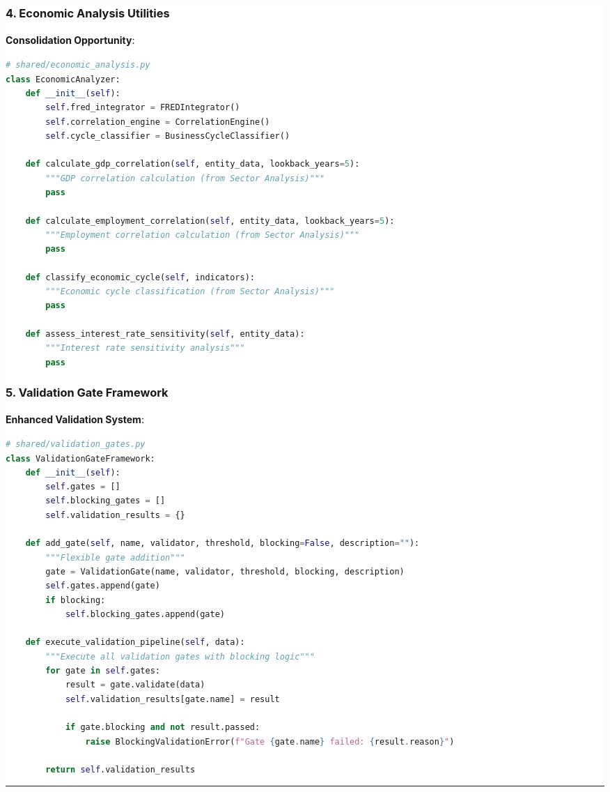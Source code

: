 ### 4. **Economic Analysis Utilities**

**Consolidation Opportunity**:
```python
# shared/economic_analysis.py
class EconomicAnalyzer:
    def __init__(self):
        self.fred_integrator = FREDIntegrator()
        self.correlation_engine = CorrelationEngine()
        self.cycle_classifier = BusinessCycleClassifier()

    def calculate_gdp_correlation(self, entity_data, lookback_years=5):
        """GDP correlation calculation (from Sector Analysis)"""
        pass

    def calculate_employment_correlation(self, entity_data, lookback_years=5):
        """Employment correlation calculation (from Sector Analysis)"""
        pass

    def classify_economic_cycle(self, indicators):
        """Economic cycle classification (from Sector Analysis)"""
        pass

    def assess_interest_rate_sensitivity(self, entity_data):
        """Interest rate sensitivity analysis"""
        pass
```

### 5. **Validation Gate Framework**

**Enhanced Validation System**:
```python
# shared/validation_gates.py
class ValidationGateFramework:
    def __init__(self):
        self.gates = []
        self.blocking_gates = []
        self.validation_results = {}

    def add_gate(self, name, validator, threshold, blocking=False, description=""):
        """Flexible gate addition"""
        gate = ValidationGate(name, validator, threshold, blocking, description)
        self.gates.append(gate)
        if blocking:
            self.blocking_gates.append(gate)

    def execute_validation_pipeline(self, data):
        """Execute all validation gates with blocking logic"""
        for gate in self.gates:
            result = gate.validate(data)
            self.validation_results[gate.name] = result

            if gate.blocking and not result.passed:
                raise BlockingValidationError(f"Gate {gate.name} failed: {result.reason}")

        return self.validation_results
```

---
